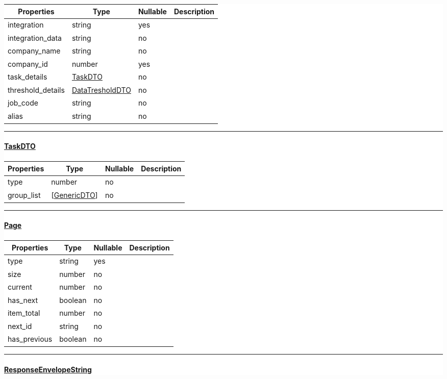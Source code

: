  | Properties | Type | Nullable | Description |
 | ---------- | ---- | -------- | ----------- |
 | integration | string |  yes  |  |
 | integration_data | string |  no  |  |
 | company_name | string |  no  |  |
 | company_id | number |  yes  |  |
 | task_details | [TaskDTO](#TaskDTO) |  no  |  |
 | threshold_details | [DataTresholdDTO](#DataTresholdDTO) |  no  |  |
 | job_code | string |  no  |  |
 | alias | string |  no  |  |

---


 
 
 #### [TaskDTO](#TaskDTO)

 | Properties | Type | Nullable | Description |
 | ---------- | ---- | -------- | ----------- |
 | type | number |  no  |  |
 | group_list | [[GenericDTO](#GenericDTO)] |  no  |  |

---


 
 
 #### [Page](#Page)

 | Properties | Type | Nullable | Description |
 | ---------- | ---- | -------- | ----------- |
 | type | string |  yes  |  |
 | size | number |  no  |  |
 | current | number |  no  |  |
 | has_next | boolean |  no  |  |
 | item_total | number |  no  |  |
 | next_id | string |  no  |  |
 | has_previous | boolean |  no  |  |

---


 
 
 #### [ResponseEnvelopeString](#ResponseEnvelopeString)
